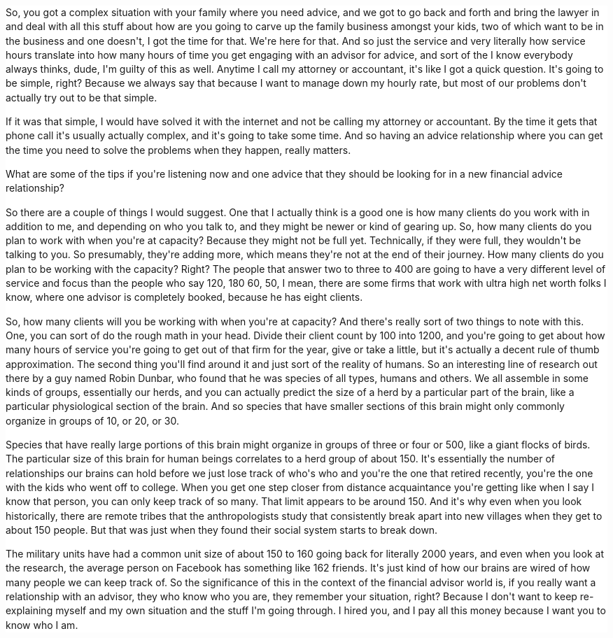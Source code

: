 So, you got a complex situation with your family where you need advice, and we got to go back and forth and bring the lawyer in and deal with all this stuff about how are you going to carve up the family business amongst your kids, two of which want to be in the business and one doesn't, I got the time for that. We're here for that. And so just the service and very literally how service hours translate into how many hours of time you get engaging with an advisor for advice, and sort of the I know everybody always thinks, dude, I'm guilty of this as well. Anytime I call my attorney or accountant, it's like I got a quick question. It's going to be simple, right? Because we always say that because I want to manage down my hourly rate, but most of our problems don't actually try out to be that simple.

If it was that simple, I would have solved it with the internet and not be calling my attorney or accountant. By the time it gets that phone call it's usually actually complex, and it's going to take some time. And so having an advice relationship where you can get the time you need to solve the problems when they happen, really matters.

What are some of the tips if you're listening now and one advice that they should be looking for in a new financial advice relationship?

So there are a couple of things I would suggest. One that I actually think is a good one is how many clients do you work with in addition to me, and depending on who you talk to, and they might be newer or kind of gearing up. So, how many clients do you plan to work with when you're at capacity? Because they might not be full yet. Technically, if they were full, they wouldn't be talking to you. So presumably, they're adding more, which means they're not at the end of their journey. How many clients do you plan to be working with the capacity? Right? The people that answer two to three to 400 are going to have a very different level of service and focus than the people who say 120, 180 60, 50, I mean, there are some firms that work with ultra high net worth folks I know, where one advisor is completely booked, because he has eight clients.

So, how many clients will you be working with when you're at capacity? And there's really sort of two things to note with this. One, you can sort of do the rough math in your head. Divide their client count by 100 into 1200, and you're going to get about how many hours of service you're going to get out of that firm for the year, give or take a little, but it's actually a decent rule of thumb approximation. The second thing you'll find around it and just sort of the reality of humans. So an interesting line of research out there by a guy named Robin Dunbar, who found that he was species of all types, humans and others. We all assemble in some kinds of groups, essentially our herds, and you can actually predict the size of a herd by a particular part of the brain, like a particular physiological section of the brain. And so species that have smaller sections of this brain might only commonly organize in groups of 10, or 20, or 30.

Species that have really large portions of this brain might organize in groups of three or four or 500, like a giant flocks of birds. The particular size of this brain for human beings correlates to a herd group of about 150. It's essentially the number of relationships our brains can hold before we just lose track of who's who and you're the one that retired recently, you're the one with the kids who went off to college. When you get one step closer from distance acquaintance you're getting like when I say I know that person, you can only keep track of so many. That limit appears to be around 150. And it's why even when you look historically, there are remote tribes that the anthropologists study that consistently break apart into new villages when they get to about 150 people. But that was just when they found their social system starts to break down.

The military units have had a common unit size of about 150 to 160 going back for literally 2000 years, and even when you look at the research, the average person on Facebook has something like 162 friends. It's just kind of how our brains are wired of how many people we can keep track of. So the significance of this in the context of the financial advisor world is, if you really want a relationship with an advisor, they who know who you are, they remember your situation, right? Because I don't want to keep re-explaining myself and my own situation and the stuff I'm going through. I hired you, and I pay all this money because I want you to know who I am.
